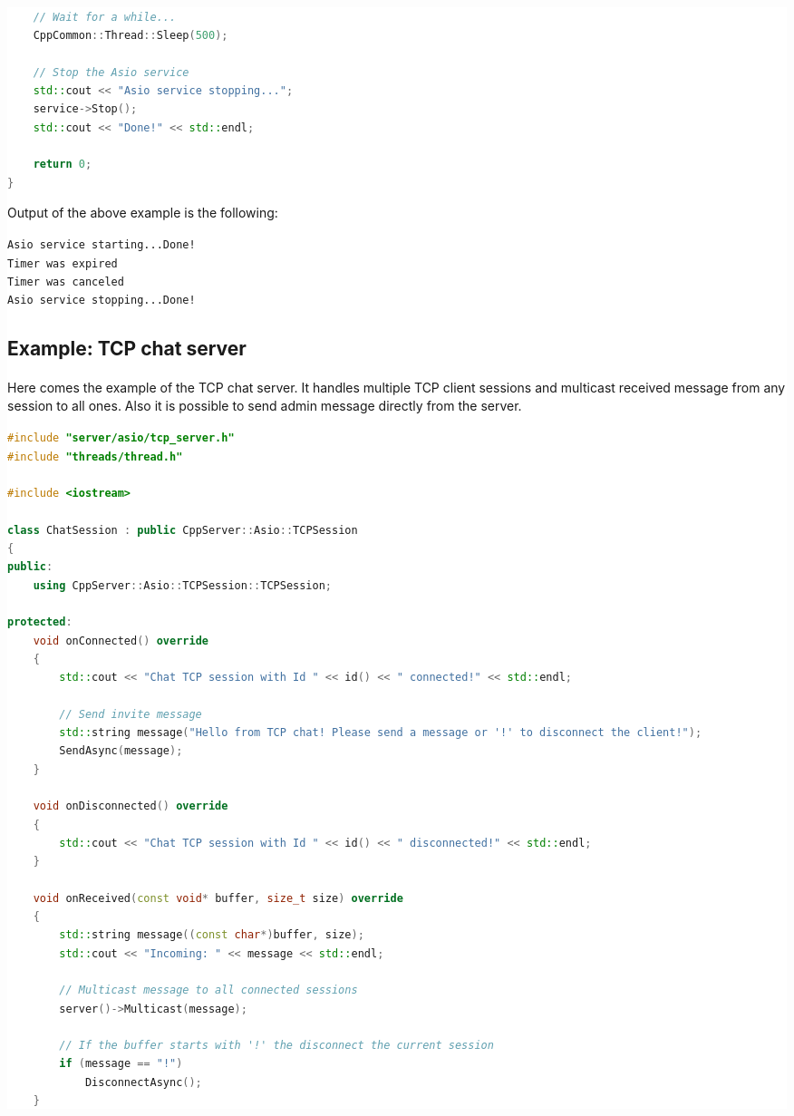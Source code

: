 ```c++
    // Wait for a while...
    CppCommon::Thread::Sleep(500);

    // Stop the Asio service
    std::cout << "Asio service stopping...";
    service->Stop();
    std::cout << "Done!" << std::endl;

    return 0;
}
```

Output of the above example is the following:
```
Asio service starting...Done!
Timer was expired
Timer was canceled
Asio service stopping...Done!
```

## Example: TCP chat server
Here comes the example of the TCP chat server. It handles multiple TCP client
sessions and multicast received message from any session to all ones. Also it
is possible to send admin message directly from the server.

```c++
#include "server/asio/tcp_server.h"
#include "threads/thread.h"

#include <iostream>

class ChatSession : public CppServer::Asio::TCPSession
{
public:
    using CppServer::Asio::TCPSession::TCPSession;

protected:
    void onConnected() override
    {
        std::cout << "Chat TCP session with Id " << id() << " connected!" << std::endl;

        // Send invite message
        std::string message("Hello from TCP chat! Please send a message or '!' to disconnect the client!");
        SendAsync(message);
    }

    void onDisconnected() override
    {
        std::cout << "Chat TCP session with Id " << id() << " disconnected!" << std::endl;
    }

    void onReceived(const void* buffer, size_t size) override
    {
        std::string message((const char*)buffer, size);
        std::cout << "Incoming: " << message << std::endl;

        // Multicast message to all connected sessions
        server()->Multicast(message);

        // If the buffer starts with '!' the disconnect the current session
        if (message == "!")
            DisconnectAsync();
    }
```
